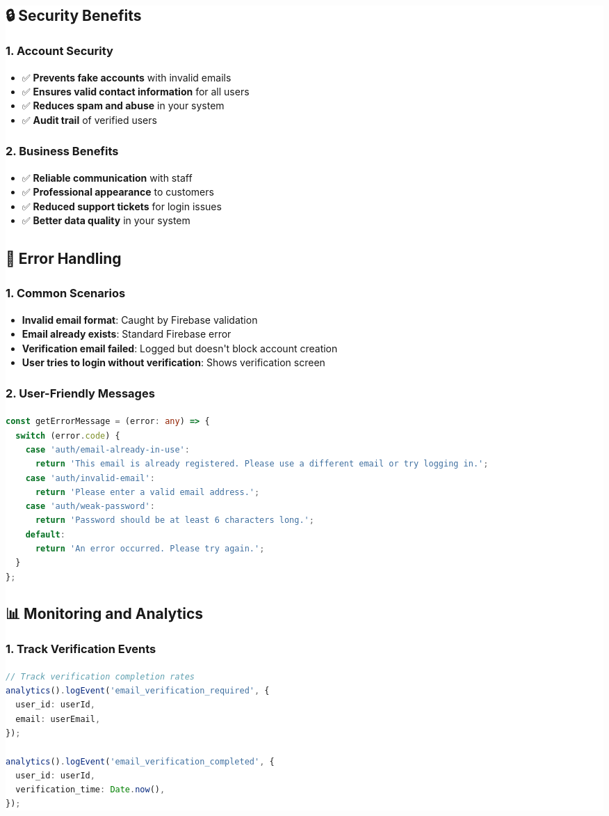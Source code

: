 ## 🔒 **Security Benefits**

### **1. Account Security**
- ✅ **Prevents fake accounts** with invalid emails
- ✅ **Ensures valid contact information** for all users
- ✅ **Reduces spam and abuse** in your system
- ✅ **Audit trail** of verified users

### **2. Business Benefits**
- ✅ **Reliable communication** with staff
- ✅ **Professional appearance** to customers
- ✅ **Reduced support tickets** for login issues
- ✅ **Better data quality** in your system

## 🚨 **Error Handling**

### **1. Common Scenarios**
- **Invalid email format**: Caught by Firebase validation
- **Email already exists**: Standard Firebase error
- **Verification email failed**: Logged but doesn't block account creation
- **User tries to login without verification**: Shows verification screen

### **2. User-Friendly Messages**
```typescript
const getErrorMessage = (error: any) => {
  switch (error.code) {
    case 'auth/email-already-in-use':
      return 'This email is already registered. Please use a different email or try logging in.';
    case 'auth/invalid-email':
      return 'Please enter a valid email address.';
    case 'auth/weak-password':
      return 'Password should be at least 6 characters long.';
    default:
      return 'An error occurred. Please try again.';
  }
};
```

## 📊 **Monitoring and Analytics**

### **1. Track Verification Events**
```typescript
// Track verification completion rates
analytics().logEvent('email_verification_required', {
  user_id: userId,
  email: userEmail,
});

analytics().logEvent('email_verification_completed', {
  user_id: userId,
  verification_time: Date.now(),
});
```
